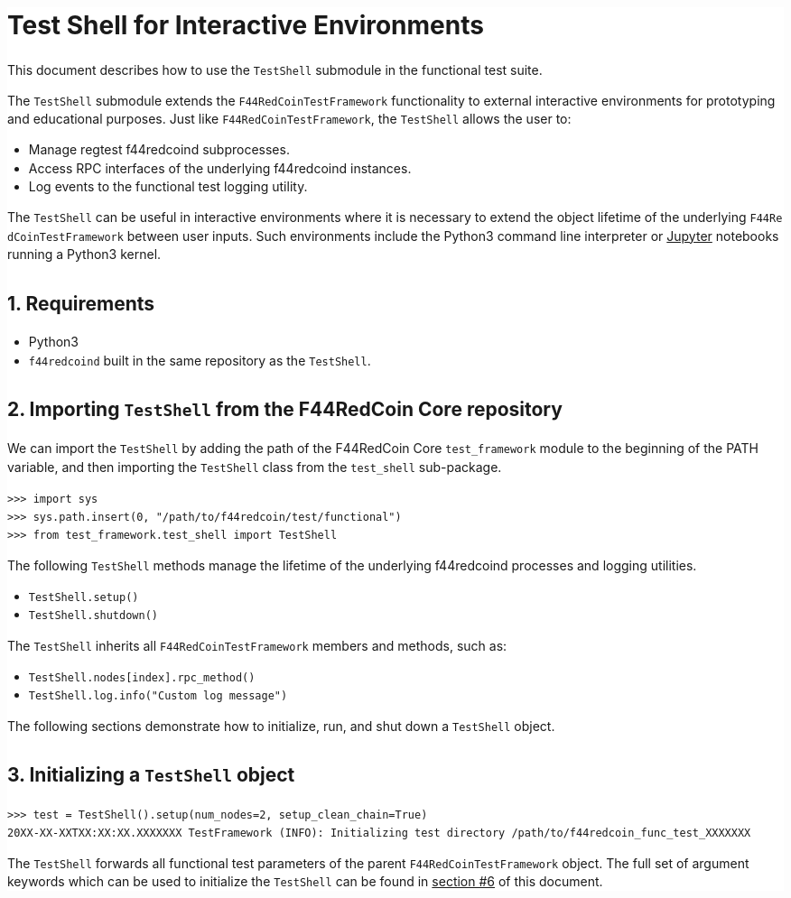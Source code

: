 Test Shell for Interactive Environments
=========================================

This document describes how to use the `TestShell` submodule in the functional
test suite.

The `TestShell` submodule extends the `F44RedCoinTestFramework` functionality to
external interactive environments for prototyping and educational purposes. Just
like `F44RedCoinTestFramework`, the `TestShell` allows the user to:

* Manage regtest f44redcoind subprocesses.
* Access RPC interfaces of the underlying f44redcoind instances.
* Log events to the functional test logging utility.

The `TestShell` can be useful in interactive environments where it is necessary
to extend the object lifetime of the underlying `F44RedCoinTestFramework` between
user inputs. Such environments include the Python3 command line interpreter or
[Jupyter](https://jupyter.org/) notebooks running a Python3 kernel.

## 1. Requirements

* Python3
* `f44redcoind` built in the same repository as the `TestShell`.

## 2. Importing `TestShell` from the F44RedCoin Core repository

We can import the `TestShell` by adding the path of the F44RedCoin Core
`test_framework` module to the beginning of the PATH variable, and then
importing the `TestShell` class from the `test_shell` sub-package.

```
>>> import sys
>>> sys.path.insert(0, "/path/to/f44redcoin/test/functional")
>>> from test_framework.test_shell import TestShell
```

The following `TestShell` methods manage the lifetime of the underlying f44redcoind
processes and logging utilities.

* `TestShell.setup()`
* `TestShell.shutdown()`

The `TestShell` inherits all `F44RedCoinTestFramework` members and methods, such
as:
* `TestShell.nodes[index].rpc_method()`
* `TestShell.log.info("Custom log message")`

The following sections demonstrate how to initialize, run, and shut down a
`TestShell` object.

## 3. Initializing a `TestShell` object

```
>>> test = TestShell().setup(num_nodes=2, setup_clean_chain=True)
20XX-XX-XXTXX:XX:XX.XXXXXXX TestFramework (INFO): Initializing test directory /path/to/f44redcoin_func_test_XXXXXXX
```
The `TestShell` forwards all functional test parameters of the parent
`F44RedCoinTestFramework` object. The full set of argument keywords which can be
used to initialize the `TestShell` can be found in [section
#6](#custom-testshell-parameters) of this document.
